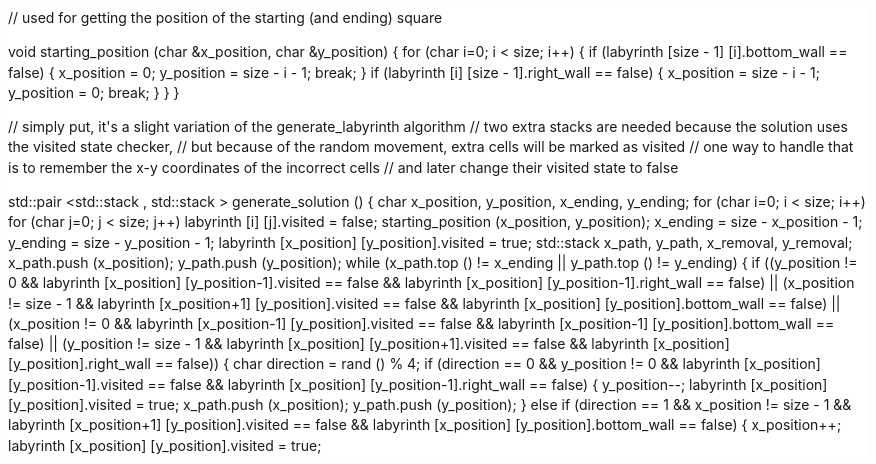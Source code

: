 // used for getting the position of the starting (and ending) square

void starting_position (char &x_position, char &y_position)
{
  for (char i=0; i < size; i++)
  {
    if (labyrinth [size - 1] [i].bottom_wall == false)
    {
      x_position = 0;
      y_position = size - i - 1;
      break;
    }
    if (labyrinth [i] [size - 1].right_wall == false)
    {
      x_position = size - i - 1;
      y_position = 0;
      break;
    }
  }
}

// simply put, it's a slight variation of the generate_labyrinth algorithm
// two extra stacks are needed because the solution uses the visited state checker,
// but because of the random movement, extra cells will be marked as visited
// one way to handle that is to remember the x-y coordinates of the incorrect cells
// and later change their visited state to false

std::pair <std::stack <char>, std::stack <char> > generate_solution ()
{
  char x_position, y_position, x_ending, y_ending;
  for (char i=0; i < size; i++)
    for (char j=0; j < size; j++)
      labyrinth [i] [j].visited = false;
  starting_position (x_position, y_position);
  x_ending = size - x_position - 1;
  y_ending = size - y_position - 1;
  labyrinth [x_position] [y_position].visited = true;
  std::stack <char> x_path, y_path, x_removal, y_removal;
  x_path.push (x_position);
  y_path.push (y_position);
  while (x_path.top () != x_ending || y_path.top () != y_ending)
  {
    if ((y_position != 0 && labyrinth [x_position] [y_position-1].visited == false && labyrinth [x_position] [y_position-1].right_wall == false) ||
        (x_position != size - 1 && labyrinth [x_position+1] [y_position].visited == false && labyrinth [x_position] [y_position].bottom_wall == false) ||
        (x_position != 0 && labyrinth [x_position-1] [y_position].visited == false && labyrinth [x_position-1] [y_position].bottom_wall == false) ||
        (y_position != size - 1 && labyrinth [x_position] [y_position+1].visited == false && labyrinth [x_position] [y_position].right_wall == false))
    {
      char direction = rand () % 4;
      if (direction == 0 && y_position != 0 && labyrinth [x_position] [y_position-1].visited == false && labyrinth [x_position] [y_position-1].right_wall == false)
      {
        y_position--;
        labyrinth [x_position] [y_position].visited = true;
        x_path.push (x_position);
        y_path.push (y_position);
      }
      else if (direction == 1 && x_position != size - 1 && labyrinth [x_position+1] [y_position].visited == false && labyrinth [x_position] [y_position].bottom_wall == false)
      {
        x_position++;
        labyrinth [x_position] [y_position].visited = true;